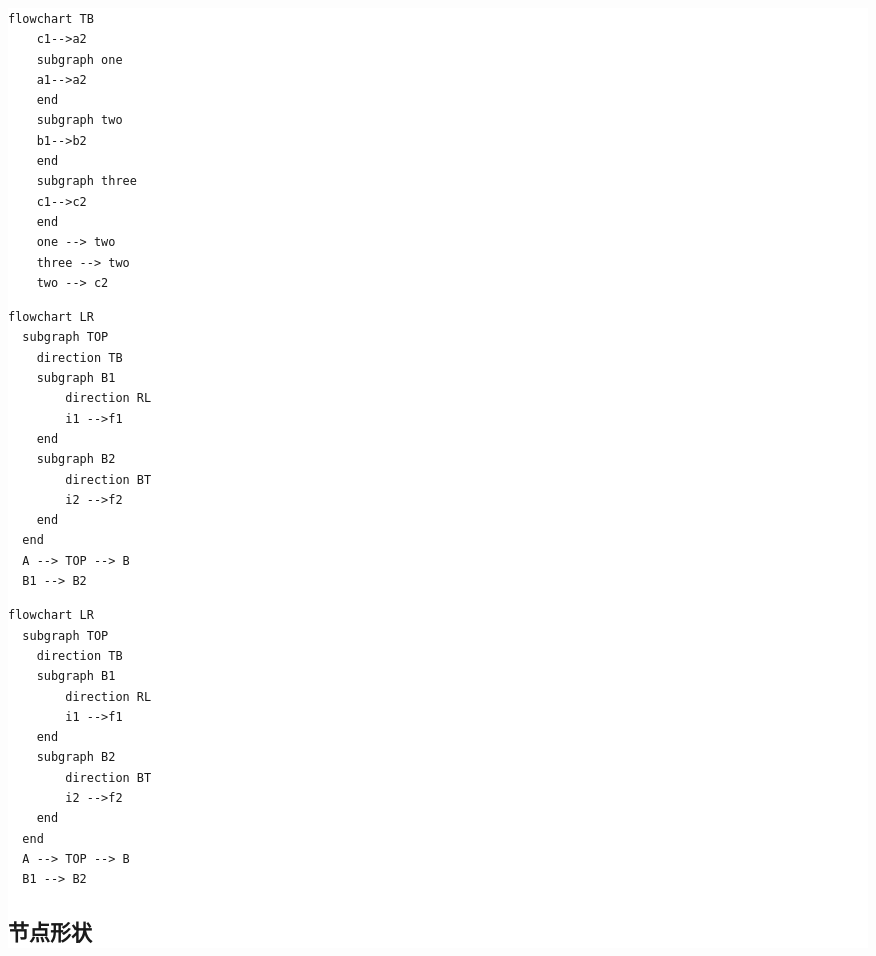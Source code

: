 ```mermaid
flowchart TB
    c1-->a2
    subgraph one
    a1-->a2
    end
    subgraph two
    b1-->b2
    end
    subgraph three
    c1-->c2
    end
    one --> two
    three --> two
    two --> c2
```

```perl
flowchart LR
  subgraph TOP
    direction TB
    subgraph B1
        direction RL
        i1 -->f1
    end
    subgraph B2
        direction BT
        i2 -->f2
    end
  end
  A --> TOP --> B
  B1 --> B2
```

```mermaid
flowchart LR
  subgraph TOP
    direction TB
    subgraph B1
        direction RL
        i1 -->f1
    end
    subgraph B2
        direction BT
        i2 -->f2
    end
  end
  A --> TOP --> B
  B1 --> B2
```

## 节点形状
